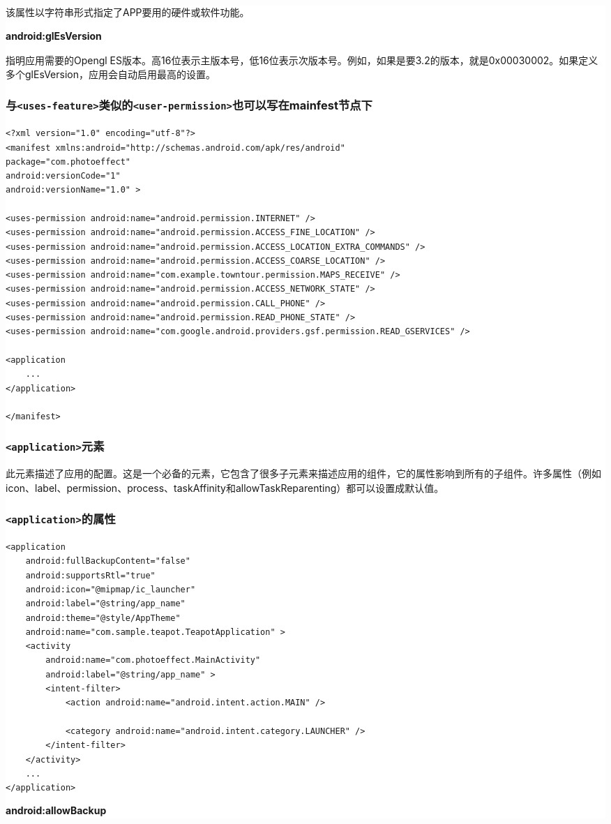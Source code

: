 该属性以字符串形式指定了APP要用的硬件或软件功能。

**android:glEsVersion**

指明应用需要的Opengl ES版本。高16位表示主版本号，低16位表示次版本号。例如，如果是要3.2的版本，就是0x00030002。如果定义多个glEsVersion，应用会自动启用最高的设置。


### 与`<uses-feature>`类似的`<user-permission>`也可以写在mainfest节点下
```
<?xml version="1.0" encoding="utf-8"?>
<manifest xmlns:android="http://schemas.android.com/apk/res/android"
package="com.photoeffect"
android:versionCode="1"
android:versionName="1.0" >

<uses-permission android:name="android.permission.INTERNET" />
<uses-permission android:name="android.permission.ACCESS_FINE_LOCATION" />
<uses-permission android:name="android.permission.ACCESS_LOCATION_EXTRA_COMMANDS" />
<uses-permission android:name="android.permission.ACCESS_COARSE_LOCATION" />
<uses-permission android:name="com.example.towntour.permission.MAPS_RECEIVE" />
<uses-permission android:name="android.permission.ACCESS_NETWORK_STATE" />
<uses-permission android:name="android.permission.CALL_PHONE" />
<uses-permission android:name="android.permission.READ_PHONE_STATE" />
<uses-permission android:name="com.google.android.providers.gsf.permission.READ_GSERVICES" />

<application
    ...
</application>

</manifest>
```


### `<application>`元素
此元素描述了应用的配置。这是一个必备的元素，它包含了很多子元素来描述应用的组件，它的属性影响到所有的子组件。许多属性（例如icon、label、permission、process、taskAffinity和allowTaskReparenting）都可以设置成默认值。

### `<application>`的属性
```
<application
    android:fullBackupContent="false"
    android:supportsRtl="true"
    android:icon="@mipmap/ic_launcher"
    android:label="@string/app_name"
    android:theme="@style/AppTheme"
    android:name="com.sample.teapot.TeapotApplication" >
    <activity
        android:name="com.photoeffect.MainActivity"
        android:label="@string/app_name" >
        <intent-filter>
            <action android:name="android.intent.action.MAIN" />

            <category android:name="android.intent.category.LAUNCHER" />
        </intent-filter>
    </activity>
    ...
</application>
```
**android:allowBackup**
